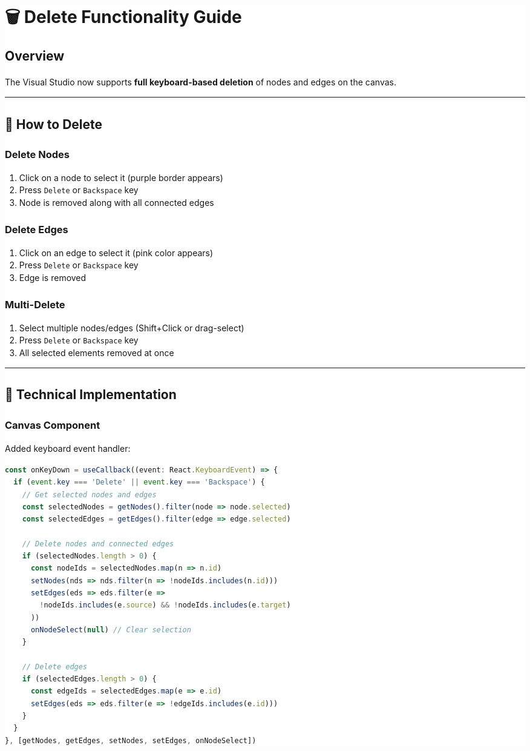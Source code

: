 # 🗑️ Delete Functionality Guide

## Overview
The Visual Studio now supports **full keyboard-based deletion** of nodes and edges on the canvas.

---

## 🎯 How to Delete

### **Delete Nodes**
1. Click on a node to select it (purple border appears)
2. Press `Delete` or `Backspace` key
3. Node is removed along with all connected edges

### **Delete Edges**
1. Click on an edge to select it (pink color appears)
2. Press `Delete` or `Backspace` key
3. Edge is removed

### **Multi-Delete**
1. Select multiple nodes/edges (Shift+Click or drag-select)
2. Press `Delete` or `Backspace` key
3. All selected elements removed at once

---

## 🔧 Technical Implementation

### **Canvas Component**
Added keyboard event handler:
```typescript
const onKeyDown = useCallback((event: React.KeyboardEvent) => {
  if (event.key === 'Delete' || event.key === 'Backspace') {
    // Get selected nodes and edges
    const selectedNodes = getNodes().filter(node => node.selected)
    const selectedEdges = getEdges().filter(edge => edge.selected)
    
    // Delete nodes and connected edges
    if (selectedNodes.length > 0) {
      const nodeIds = selectedNodes.map(n => n.id)
      setNodes(nds => nds.filter(n => !nodeIds.includes(n.id)))
      setEdges(eds => eds.filter(e => 
        !nodeIds.includes(e.source) && !nodeIds.includes(e.target)
      ))
      onNodeSelect(null) // Clear selection
    }
    
    // Delete edges
    if (selectedEdges.length > 0) {
      const edgeIds = selectedEdges.map(e => e.id)
      setEdges(eds => eds.filter(e => !edgeIds.includes(e.id)))
    }
  }
}, [getNodes, getEdges, setNodes, setEdges, onNodeSelect])
```
